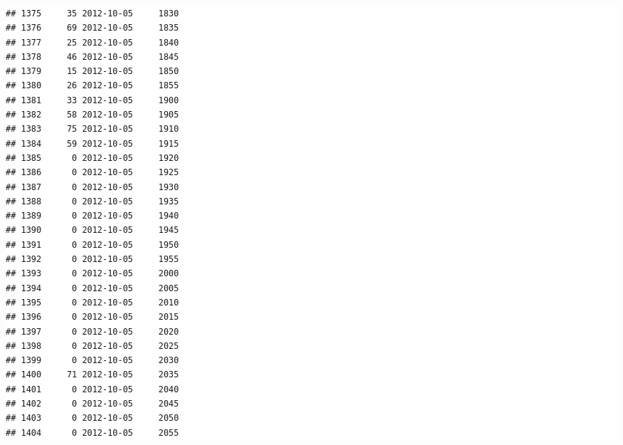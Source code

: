     ## 1375     35 2012-10-05     1830
    ## 1376     69 2012-10-05     1835
    ## 1377     25 2012-10-05     1840
    ## 1378     46 2012-10-05     1845
    ## 1379     15 2012-10-05     1850
    ## 1380     26 2012-10-05     1855
    ## 1381     33 2012-10-05     1900
    ## 1382     58 2012-10-05     1905
    ## 1383     75 2012-10-05     1910
    ## 1384     59 2012-10-05     1915
    ## 1385      0 2012-10-05     1920
    ## 1386      0 2012-10-05     1925
    ## 1387      0 2012-10-05     1930
    ## 1388      0 2012-10-05     1935
    ## 1389      0 2012-10-05     1940
    ## 1390      0 2012-10-05     1945
    ## 1391      0 2012-10-05     1950
    ## 1392      0 2012-10-05     1955
    ## 1393      0 2012-10-05     2000
    ## 1394      0 2012-10-05     2005
    ## 1395      0 2012-10-05     2010
    ## 1396      0 2012-10-05     2015
    ## 1397      0 2012-10-05     2020
    ## 1398      0 2012-10-05     2025
    ## 1399      0 2012-10-05     2030
    ## 1400     71 2012-10-05     2035
    ## 1401      0 2012-10-05     2040
    ## 1402      0 2012-10-05     2045
    ## 1403      0 2012-10-05     2050
    ## 1404      0 2012-10-05     2055